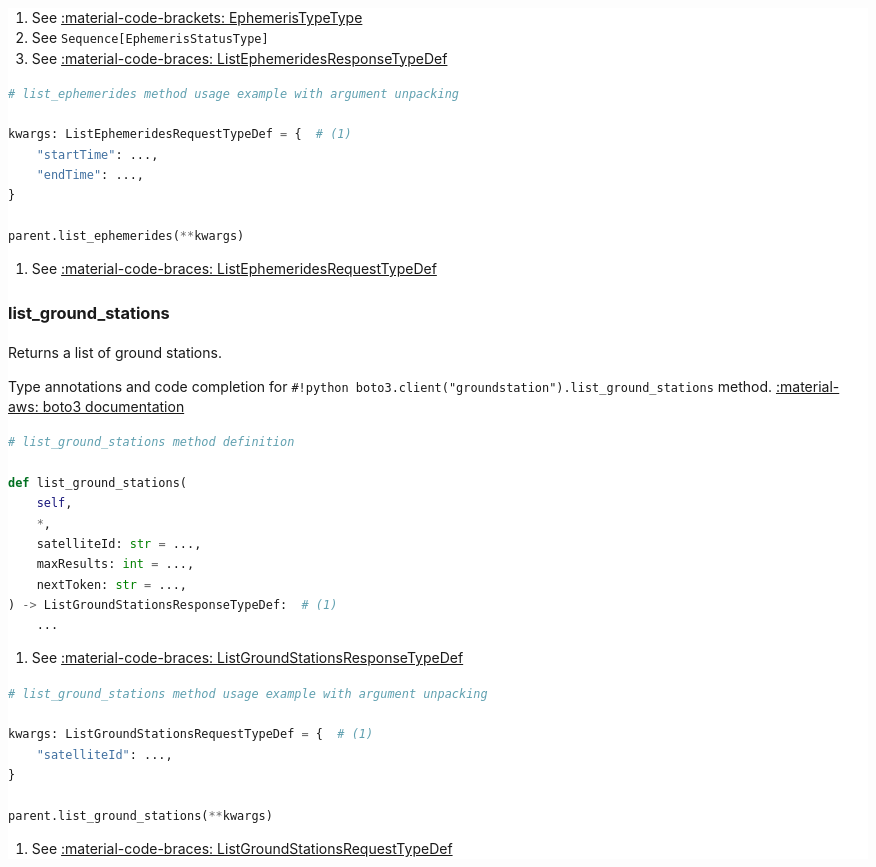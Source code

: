 1. See [:material-code-brackets: EphemerisTypeType](./literals.md#ephemeristypetype)
2. See `Sequence[EphemerisStatusType]`
3. See [:material-code-braces: ListEphemeridesResponseTypeDef](./type_defs.md#listephemeridesresponsetypedef)


```python
# list_ephemerides method usage example with argument unpacking

kwargs: ListEphemeridesRequestTypeDef = {  # (1)
    "startTime": ...,
    "endTime": ...,
}

parent.list_ephemerides(**kwargs)
```

1. See [:material-code-braces: ListEphemeridesRequestTypeDef](./type_defs.md#listephemeridesrequesttypedef)

### list\_ground\_stations

Returns a list of ground stations.

Type annotations and code completion for `#!python boto3.client("groundstation").list_ground_stations` method.
[:material-aws: boto3 documentation](https://boto3.amazonaws.com/v1/documentation/api/latest/reference/services/groundstation/client/list_ground_stations.html)

```python
# list_ground_stations method definition

def list_ground_stations(
    self,
    *,
    satelliteId: str = ...,
    maxResults: int = ...,
    nextToken: str = ...,
) -> ListGroundStationsResponseTypeDef:  # (1)
    ...
```

1. See [:material-code-braces: ListGroundStationsResponseTypeDef](./type_defs.md#listgroundstationsresponsetypedef)


```python
# list_ground_stations method usage example with argument unpacking

kwargs: ListGroundStationsRequestTypeDef = {  # (1)
    "satelliteId": ...,
}

parent.list_ground_stations(**kwargs)
```

1. See [:material-code-braces: ListGroundStationsRequestTypeDef](./type_defs.md#listgroundstationsrequesttypedef)
